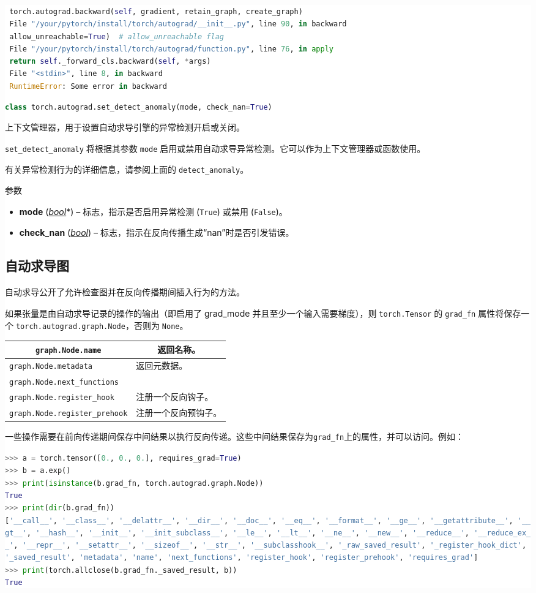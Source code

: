 ```py
 torch.autograd.backward(self, gradient, retain_graph, create_graph)
 File "/your/pytorch/install/torch/autograd/__init__.py", line 90, in backward
 allow_unreachable=True)  # allow_unreachable flag
 File "/your/pytorch/install/torch/autograd/function.py", line 76, in apply
 return self._forward_cls.backward(self, *args)
 File "<stdin>", line 8, in backward
 RuntimeError: Some error in backward 
```

```py
class torch.autograd.set_detect_anomaly(mode, check_nan=True)
```

上下文管理器，用于设置自动求导引擎的异常检测开启或关闭。

`set_detect_anomaly` 将根据其参数 `mode` 启用或禁用自动求导异常检测。它可以作为上下文管理器或函数使用。

有关异常检测行为的详细信息，请参阅上面的 `detect_anomaly`。

参数

+   **mode** ([*bool*](https://docs.python.org/3/library/functions.html#bool "(在 Python v3.12 中)")*) – 标志，指示是否启用异常检测 (`True`) 或禁用 (`False`)。

+   **check_nan** ([*bool*](https://docs.python.org/3/library/functions.html#bool "(在 Python v3.12 中)")) – 标志，指示在反向传播生成“nan”时是否引发错误。

## 自动求导图

自动求导公开了允许检查图并在反向传播期间插入行为的方法。

如果张量是由自动求导记录的操作的输出（即启用了 grad_mode 并且至少一个输入需要梯度），则 `torch.Tensor` 的 `grad_fn` 属性将保存一个 `torch.autograd.graph.Node`，否则为 `None`。

| `graph.Node.name` | 返回名称。 |
| --- | --- |
| `graph.Node.metadata` | 返回元数据。 |
| `graph.Node.next_functions` |  |
| `graph.Node.register_hook` | 注册一个反向钩子。 |
| `graph.Node.register_prehook` | 注册一个反向预钩子。 |

一些操作需要在前向传递期间保存中间结果以执行反向传递。这些中间结果保存为`grad_fn`上的属性，并可以访问。例如：

```py
>>> a = torch.tensor([0., 0., 0.], requires_grad=True)
>>> b = a.exp()
>>> print(isinstance(b.grad_fn, torch.autograd.graph.Node))
True
>>> print(dir(b.grad_fn))
['__call__', '__class__', '__delattr__', '__dir__', '__doc__', '__eq__', '__format__', '__ge__', '__getattribute__', '__gt__', '__hash__', '__init__', '__init_subclass__', '__le__', '__lt__', '__ne__', '__new__', '__reduce__', '__reduce_ex__', '__repr__', '__setattr__', '__sizeof__', '__str__', '__subclasshook__', '_raw_saved_result', '_register_hook_dict', '_saved_result', 'metadata', 'name', 'next_functions', 'register_hook', 'register_prehook', 'requires_grad']
>>> print(torch.allclose(b.grad_fn._saved_result, b))
True 
```
